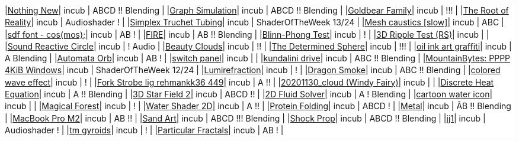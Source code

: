 |[Nothing New](https://www.shadertoy.com/view/Xf33zX)| incub | ABCD !! Blending |
|[Graph Simulation](https://www.shadertoy.com/view/XftGD7)| incub | ABCD !! Blending |
|[Goldbear Family](https://www.shadertoy.com/view/DtlBDS)| incub | !!! |
|[The Root of Reality](https://www.shadertoy.com/view/lcdGDN)| incub | Audioshader ! |
|[Simplex Truchet Tubing](https://www.shadertoy.com/view/XsffWj)| incub | ShaderOfTheWeek 13/24 |
|[Mesh caustics [slow]](https://www.shadertoy.com/view/lX2GRt)| incub | ABC |
|[sdf font - cos(mos);](https://www.shadertoy.com/view/Xl2fD3)| incub | AB ! |
|[FIRE](https://www.shadertoy.com/view/wt2yD3)| incub | AB !! Blending |
|[Blinn-Phong Test](https://www.shadertoy.com/view/XXSGRV)| incub | ! |
|[3D Ripple Test (RS)](https://www.shadertoy.com/view/lcs3Wr)| incub |  |
|[Sound Reactive Circle](https://www.shadertoy.com/view/MXSXDt)| incub | ! Audio |
|[Beauty Clouds](https://www.shadertoy.com/view/MldcW2)| incub | !! |
|[The Determined Sphere](https://www.shadertoy.com/view/styBW1)| incub | !!!  |
|[oil ink art graffiti](https://www.shadertoy.com/view/XXfXWB)| incub | A Blending |
|[Automata Orb](https://www.shadertoy.com/view/43S3Wy)| incub | AB ! |
|[switch panel](https://www.shadertoy.com/view/l3SSRV)| incub |  |
|[kundalini drive](https://www.shadertoy.com/view/lX2SDh)| incub | ABC !! Blending |
|[MountainBytes: PPPP 4KiB Windows](https://www.shadertoy.com/view/lX2GzD)| incub | ShaderOfTheWeek 12/24 |
|[Lumirefraction](https://www.shadertoy.com/view/4Xl3Rj)| incub | ! |
|[Dragon Smoke](https://www.shadertoy.com/view/MXBSDm)| incub | ABC !! Blending |
|[colored wave effect](https://www.shadertoy.com/view/X3SXzV)| incub | ! |
|[Fork Strobe lig rehmankk36 449](https://www.shadertoy.com/view/MXBXRK)| incub | A !! |
|[20201130_cloud (Windy Fairy)](https://www.shadertoy.com/view/tsKfzW)| incub |  |
|[Discrete Heat Equation](https://www.shadertoy.com/view/X3lSRj)| incub | A !! Blending |
|[3D Star Field 2](https://www.shadertoy.com/view/mlSXzW)| incub | ABCD !! |
|[2D Fluid Solver](https://www.shadertoy.com/view/lXlXD4)| incub | A ! Blending |
|[cartoon water icon](https://www.shadertoy.com/view/ltyXDV)| incub |  |
|[Magical Forest](https://www.shadertoy.com/view/lXjGWc)| incub | ! |
|[Water Shader 2D](https://www.shadertoy.com/view/M3fXR2)| incub | A !! |
|[Protein Folding](https://www.shadertoy.com/view/l3XXRB)| incub | ABCD ! |
|[Metal](https://www.shadertoy.com/view/l3XSDN)| incub | ÂB !! Blending |
|[MacBook Pro M2](https://www.shadertoy.com/view/cscyD8)| incub | AB !! |
|[Sand Art](https://www.shadertoy.com/view/43sXDB)| incub | ABCD !!! Blending |
|[Shock Prop](https://www.shadertoy.com/view/MXXXzS)| incub | ABCD !! Blending |
|[jj1](https://www.shadertoy.com/view/M3XSR2)| incub | Audioshader ! |
|[tm gyroids](https://www.shadertoy.com/view/l3fSDr)| incub | ! |
|[Particular Fractals](https://www.shadertoy.com/view/XXlXD7)| incub | AB ! |